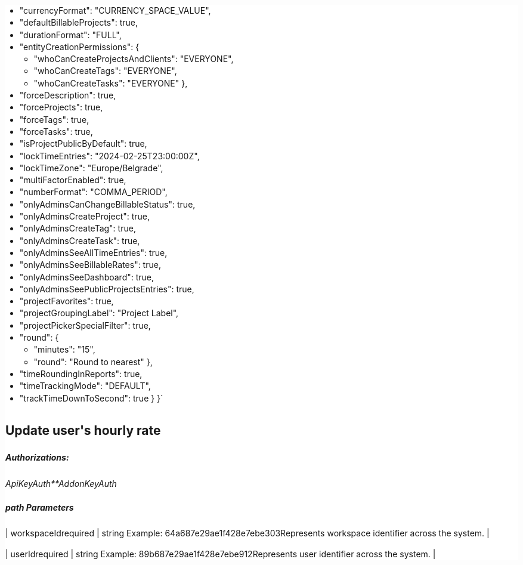   - "currencyFormat": "CURRENCY_SPACE_VALUE",
  - "defaultBillableProjects": true,
  - "durationFormat": "FULL",
  - "entityCreationPermissions": {
    - "whoCanCreateProjectsAndClients": "EVERYONE",
    - "whoCanCreateTags": "EVERYONE",
    - "whoCanCreateTasks": "EVERYONE"
},
  - "forceDescription": true,
  - "forceProjects": true,
  - "forceTags": true,
  - "forceTasks": true,
  - "isProjectPublicByDefault": true,
  - "lockTimeEntries": "2024-02-25T23:00:00Z",
  - "lockTimeZone": "Europe/Belgrade",
  - "multiFactorEnabled": true,
  - "numberFormat": "COMMA_PERIOD",
  - "onlyAdminsCanChangeBillableStatus": true,
  - "onlyAdminsCreateProject": true,
  - "onlyAdminsCreateTag": true,
  - "onlyAdminsCreateTask": true,
  - "onlyAdminsSeeAllTimeEntries": true,
  - "onlyAdminsSeeBillableRates": true,
  - "onlyAdminsSeeDashboard": true,
  - "onlyAdminsSeePublicProjectsEntries": true,
  - "projectFavorites": true,
  - "projectGroupingLabel": "Project Label",
  - "projectPickerSpecialFilter": true,
  - "round": {
    - "minutes": "15",
    - "round": "Round to nearest"
},
  - "timeRoundingInReports": true,
  - "timeTrackingMode": "DEFAULT",
  - "trackTimeDownToSecond": true
}
}`

## [](#tag/Workspace/operation/setHourlyRateForUser)Update user's hourly rate

##### Authorizations:
*ApiKeyAuth**AddonKeyAuth*

##### path Parameters


| workspaceIdrequired | string Example: 64a687e29ae1f428e7ebe303Represents workspace identifier across the system. |


| userIdrequired | string Example: 89b687e29ae1f428e7ebe912Represents user identifier across the system. |
